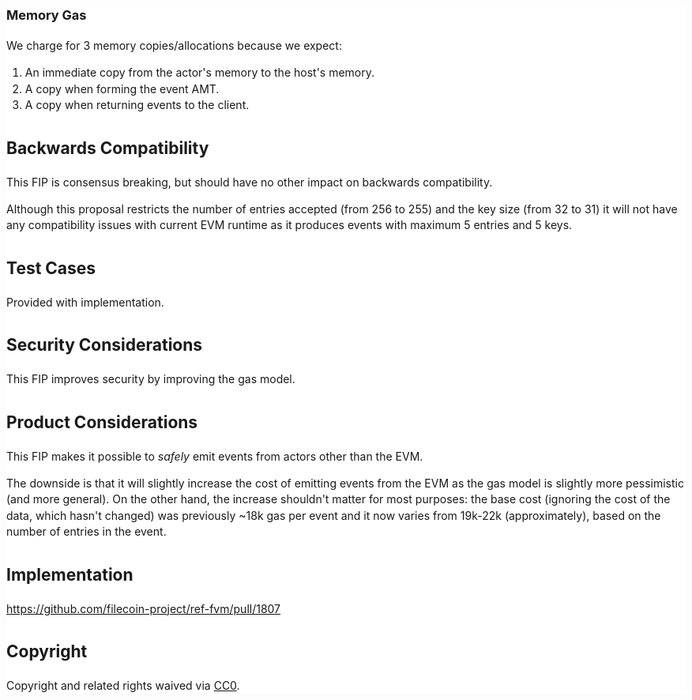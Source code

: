 ### Memory Gas

We charge for 3 memory copies/allocations because we expect:

1. An immediate copy from the actor's memory to the host's memory.
2. A copy when forming the event AMT.
3. A copy when returning events to the client.

## Backwards Compatibility

This FIP is consensus breaking, but should have no other impact on backwards compatibility.

Although this proposal restricts the number of entries accepted (from 256 to 255) and the key size (from 32 to 31) it will not have any compatibility issues with current EVM runtime as it produces events with maximum 5 entries and 5 keys.

## Test Cases

Provided with implementation.

## Security Considerations

This FIP improves security by improving the gas model.

## Product Considerations

This FIP makes it possible to _safely_ emit events from actors other than the EVM.

The downside is that it will slightly increase the cost of emitting events from the EVM as the gas model is slightly more pessimistic (and more general). On the other hand, the increase shouldn't matter for most purposes: the base cost (ignoring the cost of the data, which hasn't changed) was previously ~18k gas per event and it now varies from 19k-22k (approximately), based on the number of entries in the event.

## Implementation

https://github.com/filecoin-project/ref-fvm/pull/1807

## Copyright

Copyright and related rights waived via [CC0](https://creativecommons.org/publicdomain/zero/1.0/).
